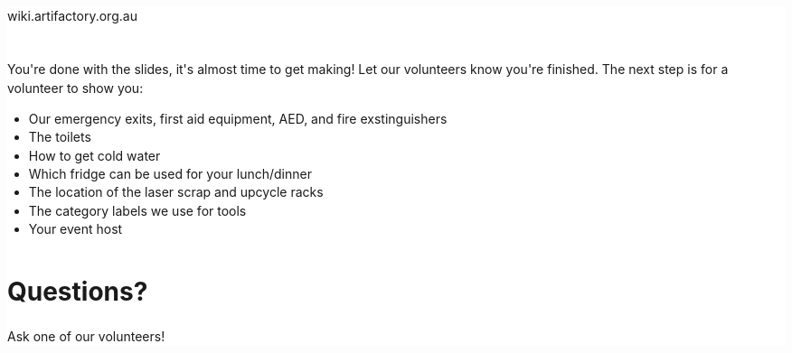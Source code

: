 wiki.artifactory.org.au

# 

You're done with the slides, it's almost time to get making! Let our volunteers know you're finished. The next step is for a volunteer to show you:

* Our emergency exits, first aid equipment, AED, and fire exstinguishers
* The toilets
* How to get cold water
* Which fridge can be used for your lunch/dinner
* The location of the laser scrap and upcycle racks
* The category labels we use for tools
* Your event host

# Questions?

Ask one of our volunteers! 
